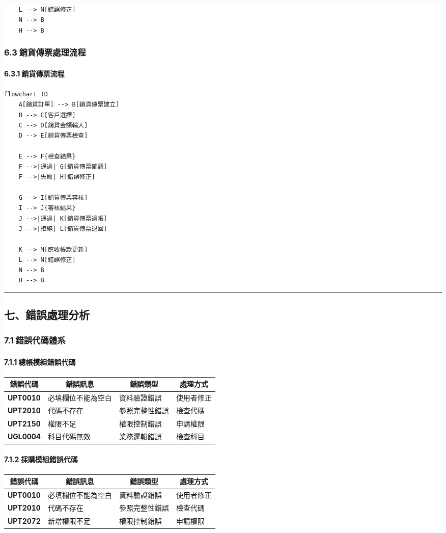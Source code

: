 ```mermaid
    L --> N[錯誤修正]
    N --> B
    H --> B
```

### 6.3 銷貨傳票處理流程

#### 6.3.1 銷貨傳票流程

```mermaid
flowchart TD
    A[銷貨訂單] --> B[銷貨傳票建立]
    B --> C[客戶選擇]
    C --> D[銷貨金額輸入]
    D --> E[銷貨傳票檢查]
    
    E --> F{檢查結果}
    F -->|通過| G[銷貨傳票確認]
    F -->|失敗| H[錯誤修正]
    
    G --> I[銷貨傳票審核]
    I --> J{審核結果}
    J -->|通過| K[銷貨傳票過帳]
    J -->|拒絕| L[銷貨傳票退回]
    
    K --> M[應收帳款更新]
    L --> N[錯誤修正]
    N --> B
    H --> B
```

---

## 七、錯誤處理分析

### 7.1 錯誤代碼體系

#### 7.1.1 總帳模組錯誤代碼

| 錯誤代碼 | 錯誤訊息 | 錯誤類型 | 處理方式 |
|----------|----------|----------|----------|
| **UPT0010** | 必填欄位不能為空白 | 資料驗證錯誤 | 使用者修正 |
| **UPT2010** | 代碼不存在 | 參照完整性錯誤 | 檢查代碼 |
| **UPT2150** | 權限不足 | 權限控制錯誤 | 申請權限 |
| **UGL0004** | 科目代碼無效 | 業務邏輯錯誤 | 檢查科目 |

#### 7.1.2 採購模組錯誤代碼

| 錯誤代碼 | 錯誤訊息 | 錯誤類型 | 處理方式 |
|----------|----------|----------|----------|
| **UPT0010** | 必填欄位不能為空白 | 資料驗證錯誤 | 使用者修正 |
| **UPT2010** | 代碼不存在 | 參照完整性錯誤 | 檢查代碼 |
| **UPT2072** | 新增權限不足 | 權限控制錯誤 | 申請權限 |
